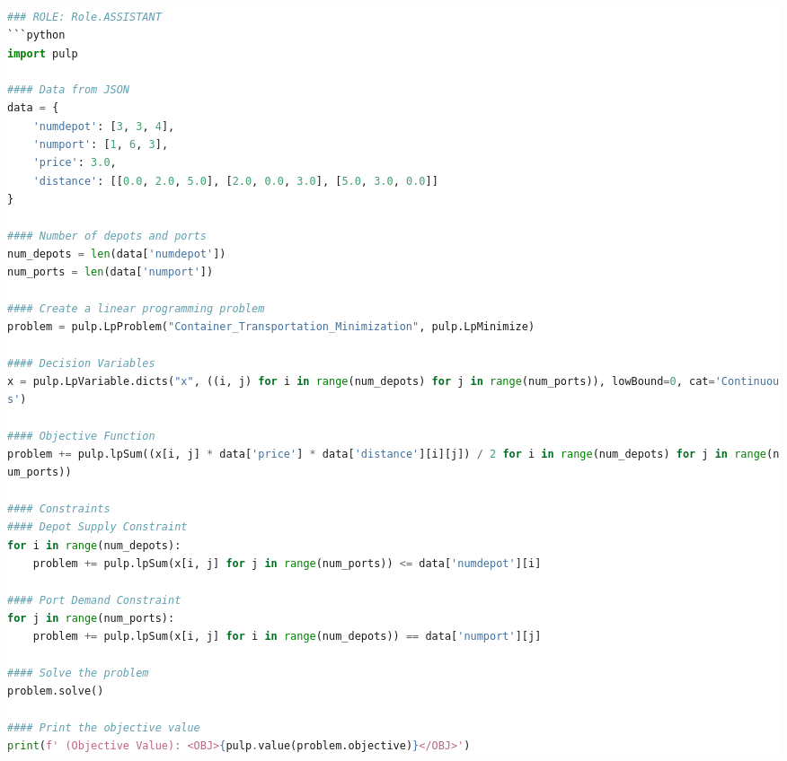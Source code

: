 ```python
### ROLE: Role.ASSISTANT
```python
import pulp

#### Data from JSON
data = {
    'numdepot': [3, 3, 4],
    'numport': [1, 6, 3],
    'price': 3.0,
    'distance': [[0.0, 2.0, 5.0], [2.0, 0.0, 3.0], [5.0, 3.0, 0.0]]
}

#### Number of depots and ports
num_depots = len(data['numdepot'])
num_ports = len(data['numport'])

#### Create a linear programming problem
problem = pulp.LpProblem("Container_Transportation_Minimization", pulp.LpMinimize)

#### Decision Variables
x = pulp.LpVariable.dicts("x", ((i, j) for i in range(num_depots) for j in range(num_ports)), lowBound=0, cat='Continuous')

#### Objective Function
problem += pulp.lpSum((x[i, j] * data['price'] * data['distance'][i][j]) / 2 for i in range(num_depots) for j in range(num_ports))

#### Constraints
#### Depot Supply Constraint
for i in range(num_depots):
    problem += pulp.lpSum(x[i, j] for j in range(num_ports)) <= data['numdepot'][i]

#### Port Demand Constraint
for j in range(num_ports):
    problem += pulp.lpSum(x[i, j] for i in range(num_depots)) == data['numport'][j]

#### Solve the problem
problem.solve()

#### Print the objective value
print(f' (Objective Value): <OBJ>{pulp.value(problem.objective)}</OBJ>')
```

